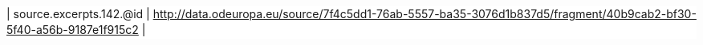 | source.excerpts.142.@id | http://data.odeuropa.eu/source/7f4c5dd1-76ab-5557-ba35-3076d1b837d5/fragment/40b9cab2-bf30-5f40-a56b-9187e1f915c2 |
